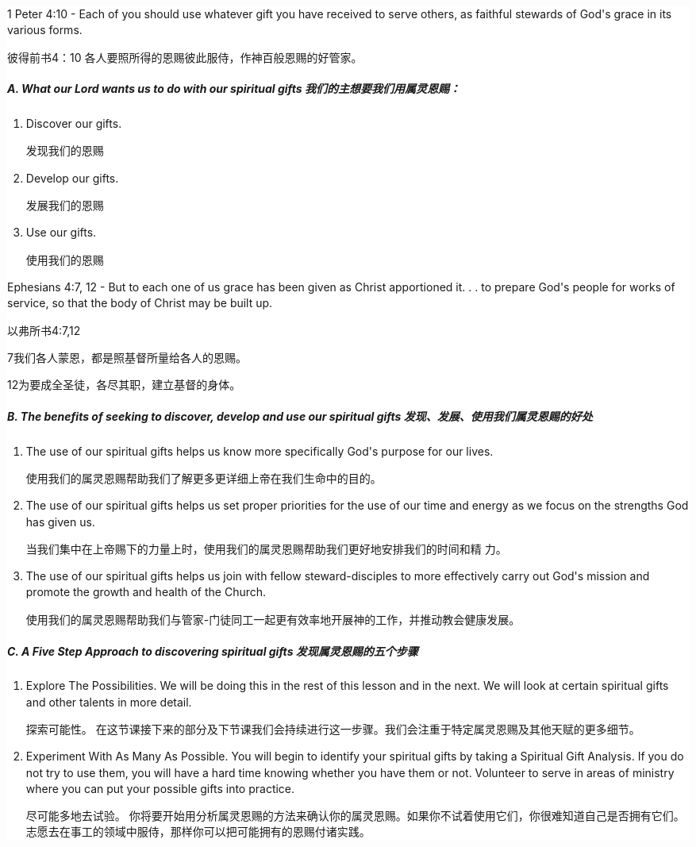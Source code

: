 1 Peter 4:10 - Each of you should use whatever gift you have received to serve others, as faithful stewards of God's grace in its various forms.

彼得前书4：10 各人要照所得的恩赐彼此服侍，作神百般恩赐的好管家。

##### A. What our Lord wants us to do with our spiritual gifts 我们的主想要我们用属灵恩赐：
1. Discover our gifts.

    发现我们的恩赐

2. Develop our gifts.

    发展我们的恩赐

3. Use our gifts.

    使用我们的恩赐

Ephesians 4:7, 12 - But to each one of us grace has been given as Christ apportioned it. . . to prepare God's people for works of service, so that the body of Christ may be built up.

以弗所书4:7,12

7我们各人蒙恩，都是照基督所量给各人的恩赐。

12为要成全圣徒，各尽其职，建立基督的身体。

##### B. The benefits of seeking to discover, develop and use our spiritual gifts 发现、发展、使用我们属灵恩赐的好处

1. The use of our spiritual gifts helps us know more specifically God's purpose for our lives.

    使用我们的属灵恩赐帮助我们了解更多更详细上帝在我们生命中的目的。

2. The use of our spiritual gifts helps us set proper priorities for the use of our time and energy as we focus on the strengths God has given us.

    当我们集中在上帝赐下的力量上时，使用我们的属灵恩赐帮助我们更好地安排我们的时间和精
力。

3. The use of our spiritual gifts helps us join with fellow steward-disciples to more effectively carry out God's mission and promote the growth and health of the Church.

    使用我们的属灵恩赐帮助我们与管家-门徒同工一起更有效率地开展神的工作，并推动教会健康发展。

##### C. A Five Step Approach to discovering spiritual gifts 发现属灵恩赐的五个步骤

1. Explore The Possibilities. We will be doing this in the rest of this lesson and in the next. We will look at certain spiritual gifts and other talents in more detail.

    探索可能性。 在这节课接下来的部分及下节课我们会持续进行这一步骤。我们会注重于特定属灵恩赐及其他天赋的更多细节。

2. Experiment With As Many As Possible. You will begin to identify your spiritual gifts by taking a Spiritual Gift Analysis. If you do not try to use them, you will have a hard time knowing whether you have them or not. Volunteer to serve in areas of ministry where you can put your possible gifts into practice.

    尽可能多地去试验。 你将要开始用分析属灵恩赐的方法来确认你的属灵恩赐。如果你不试着使用它们，你很难知道自己是否拥有它们。志愿去在事工的领域中服侍，那样你可以把可能拥有的恩赐付诸实践。
